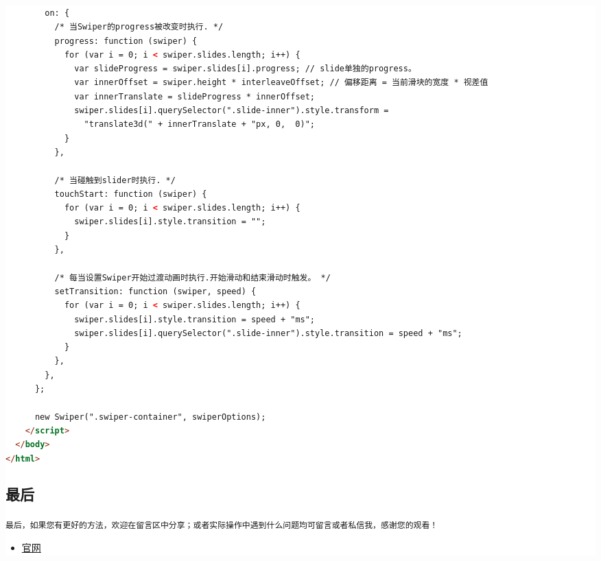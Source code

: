 ```html
        on: {
          /* 当Swiper的progress被改变时执行. */
          progress: function (swiper) {
            for (var i = 0; i < swiper.slides.length; i++) {
              var slideProgress = swiper.slides[i].progress; // slide单独的progress。
              var innerOffset = swiper.height * interleaveOffset; // 偏移距离 = 当前滑块的宽度 * 视差值
              var innerTranslate = slideProgress * innerOffset;
              swiper.slides[i].querySelector(".slide-inner").style.transform =
                "translate3d(" + innerTranslate + "px, 0,  0)";
            }
          },

          /* 当碰触到slider时执行. */
          touchStart: function (swiper) {
            for (var i = 0; i < swiper.slides.length; i++) {
              swiper.slides[i].style.transition = "";
            }
          },

          /* 每当设置Swiper开始过渡动画时执行.开始滑动和结束滑动时触发。 */
          setTransition: function (swiper, speed) {
            for (var i = 0; i < swiper.slides.length; i++) {
              swiper.slides[i].style.transition = speed + "ms";
              swiper.slides[i].querySelector(".slide-inner").style.transition = speed + "ms";
            }
          },
        },
      };

      new Swiper(".swiper-container", swiperOptions);
    </script>
  </body>
</html>
```

## 最后

`最后，如果您有更好的方法，欢迎在留言区中分享；或者实际操作中遇到什么问题均可留言或者私信我，感谢您的观看！`

- [官网](https://swiperjs.com/)
